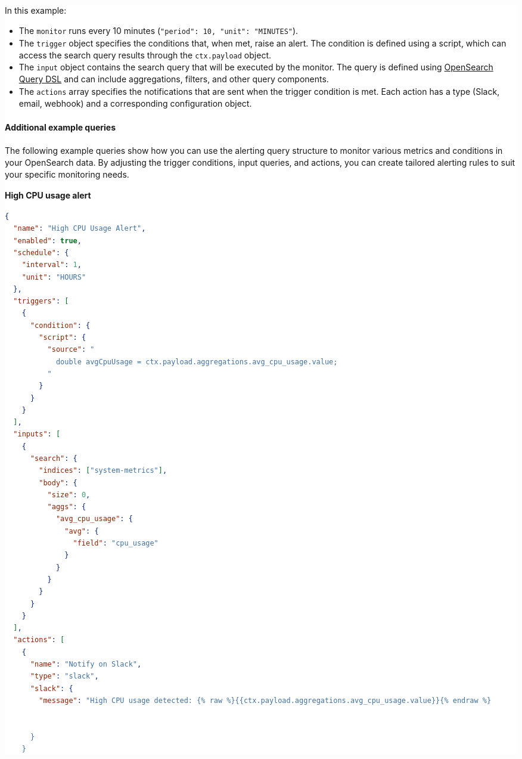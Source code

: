 In this example:

- The `monitor` runs every 10 minutes (`"period": 10, "unit": "MINUTES"`).
- The `trigger` object specifies the conditions that, when met, raise an alert. The condition is defined using a script, which can access the search query results through the `ctx.payload` object.
- The `input` object contains the search query that will be executed by the monitor. The query is defined using [OpenSearch Query DSL]({{site.url}}{{site.baseurl}}/query-dsl/) and can include aggregations, filters, and other query components.
- The `actions` array specifies the notifications that are sent when the trigger condition is met. Each action has a type (Slack, email, webhook) and a corresponding configuration object. 

#### Additional example queries

The following example queries show how you can use the alerting query structure to monitor various metrics and conditions in your OpenSearch data. By adjusting the trigger conditions, input queries, and actions, you can create tailored alerting rules to suit your specific monitoring needs.

**High CPU usage alert**
```json
{
  "name": "High CPU Usage Alert",
  "enabled": true,
  "schedule": {
    "interval": 1,
    "unit": "HOURS"
  },
  "triggers": [
    {
      "condition": {
        "script": {
          "source": "
            double avgCpuUsage = ctx.payload.aggregations.avg_cpu_usage.value;
          "
        }
      }
    }
  ],
  "inputs": [
    {
      "search": {
        "indices": ["system-metrics"],
        "body": {
          "size": 0,
          "aggs": {
            "avg_cpu_usage": {
              "avg": {
                "field": "cpu_usage"
              }
            }
          }
        }
      }
    }
  ],
  "actions": [
    {
      "name": "Notify on Slack",
      "type": "slack",
      "slack": {
        "message": "High CPU usage detected: {% raw %}{{ctx.payload.aggregations.avg_cpu_usage.value}}{% endraw %}


      }
    }
```